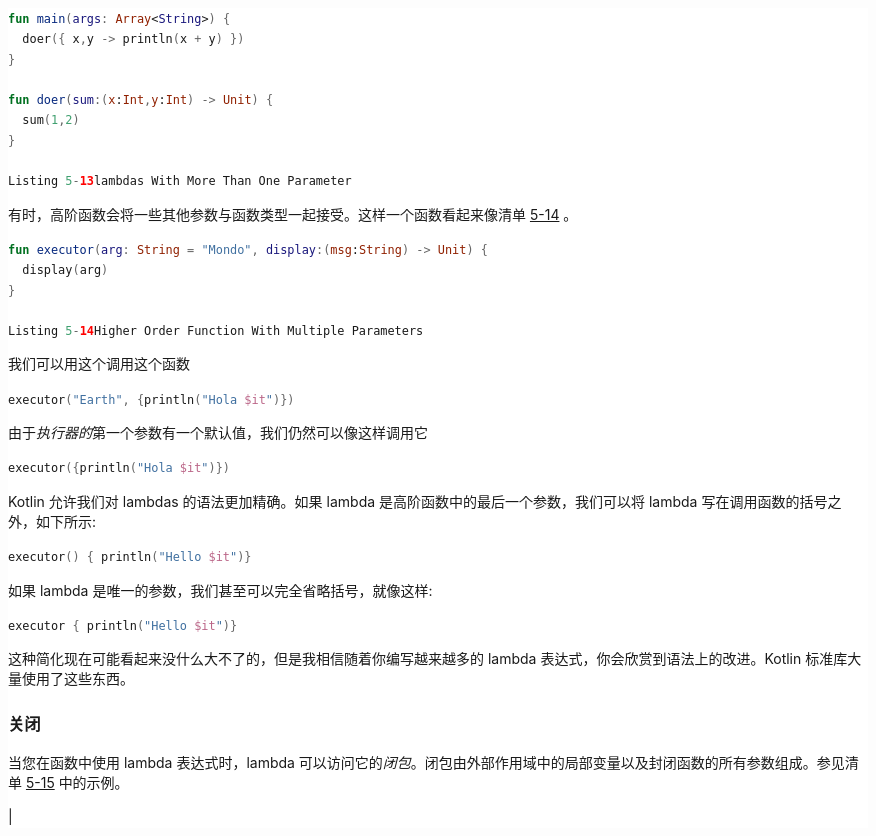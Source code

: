 ```kt
fun main(args: Array<String>) {
  doer({ x,y -> println(x + y) })
}

fun doer(sum:(x:Int,y:Int) -> Unit) {
  sum(1,2)
}

Listing 5-13lambdas With More Than One Parameter

```

有时，高阶函数会将一些其他参数与函数类型一起接受。这样一个函数看起来像清单 [5-14](#PC16) 。

```kt
fun executor(arg: String = "Mondo", display:(msg:String) -> Unit) {
  display(arg)
}

Listing 5-14Higher Order Function With Multiple Parameters

```

我们可以用这个调用这个函数

```kt
executor("Earth", {println("Hola $it")})

```

由于*执行器的*第一个参数有一个默认值，我们仍然可以像这样调用它

```kt
executor({println("Hola $it")})

```

Kotlin 允许我们对 lambdas 的语法更加精确。如果 lambda 是高阶函数中的最后一个参数，我们可以将 lambda 写在调用函数的括号之外，如下所示:

```kt
executor() { println("Hello $it")}

```

如果 lambda 是唯一的参数，我们甚至可以完全省略括号，就像这样:

```kt
executor { println("Hello $it")}

```

这种简化现在可能看起来没什么大不了的，但是我相信随着你编写越来越多的 lambda 表达式，你会欣赏到语法上的改进。Kotlin 标准库大量使用了这些东西。

### 关闭

当您在函数中使用 lambda 表达式时，lambda 可以访问它的*闭包*。闭包由外部作用域中的局部变量以及封闭函数的所有参数组成。参见清单 [5-15](#PC21) 中的示例。

<colgroup><col class="tcol1 align-left"> <col class="tcol2 align-left"></colgroup> 
| 

